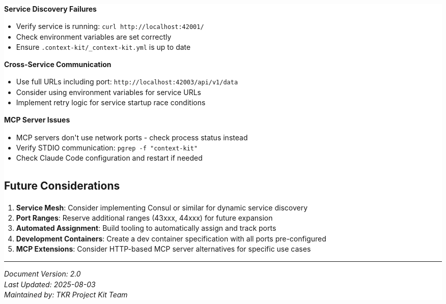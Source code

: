 **Service Discovery Failures**
- Verify service is running: `curl http://localhost:42001/`
- Check environment variables are set correctly
- Ensure `.context-kit/_context-kit.yml` is up to date

**Cross-Service Communication**
- Use full URLs including port: `http://localhost:42003/api/v1/data`
- Consider using environment variables for service URLs
- Implement retry logic for service startup race conditions

**MCP Server Issues**
- MCP servers don't use network ports - check process status instead
- Verify STDIO communication: `pgrep -f "context-kit"`
- Check Claude Code configuration and restart if needed

## Future Considerations

1. **Service Mesh**: Consider implementing Consul or similar for dynamic service discovery
2. **Port Ranges**: Reserve additional ranges (43xxx, 44xxx) for future expansion
3. **Automated Assignment**: Build tooling to automatically assign and track ports
4. **Development Containers**: Create a dev container specification with all ports pre-configured
5. **MCP Extensions**: Consider HTTP-based MCP server alternatives for specific use cases

---

*Document Version: 2.0*  
*Last Updated: 2025-08-03*  
*Maintained by: TKR Project Kit Team*
